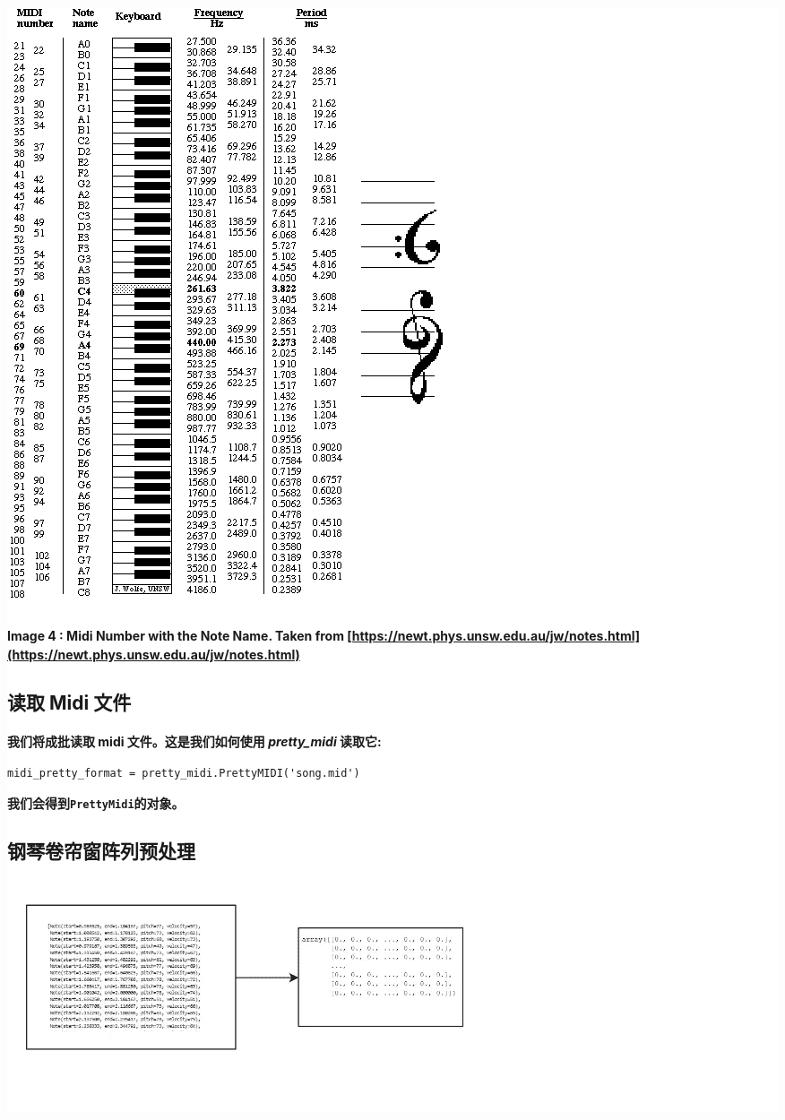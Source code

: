 **![](img/08cb7f38c8a93a112f4126839f22aa66.png)**

**Image 4 : Midi Number with the Note Name. Taken from [https://newt.phys.unsw.edu.au/jw/notes.html](https://newt.phys.unsw.edu.au/jw/notes.html)**

## **读取 Midi 文件**

**我们将成批读取 midi 文件。这是我们如何使用 *pretty_midi* 读取它:**

```
midi_pretty_format = pretty_midi.PrettyMIDI('song.mid')
```

**我们会得到`PrettyMidi`的对象。**

## **钢琴卷帘窗阵列预处理**

**![](img/a06a30921e8a96d12eaaa0a0153b9879.png)**